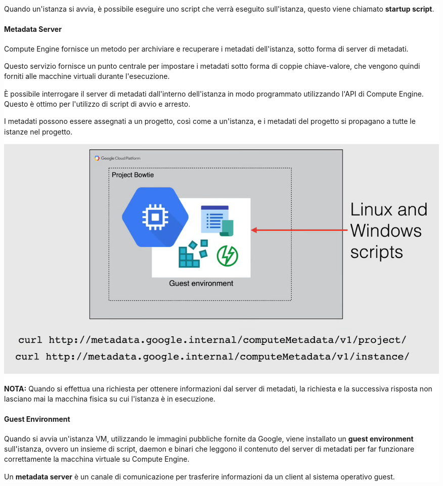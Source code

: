 Quando un'istanza si avvia, è possibile eseguire uno script che verrà eseguito sull'istanza, questo viene chiamato **startup script**.

#### Metadata Server

Compute Engine fornisce un metodo per archiviare e recuperare i metadati dell'istanza, sotto forma di server di metadati.

Questo servizio fornisce un punto centrale per impostare i metadati sotto forma di coppie chiave-valore, che vengono quindi forniti alle macchine virtuali durante l'esecuzione.

È possibile interrogare il server di metadati dall'interno dell'istanza in modo programmato utilizzando l'API di Compute Engine. Questo è ottimo per l'utilizzo di script di avvio e arresto.

I metadati possono essere assegnati a un progetto, così come a un'istanza, e i metadati del progetto si propagano a tutte le istanze nel progetto.

![Server di Metadati](../images/05_Managing_Instances_03.png)

**NOTA:** Quando si effettua una richiesta per ottenere informazioni dal server di metadati, la richiesta e la successiva risposta non lasciano mai la macchina fisica su cui l'istanza è in esecuzione.

#### Guest Environment

Quando si avvia un'istanza VM, utilizzando le immagini pubbliche fornite da Google, viene installato un **guest environment** sull'istanza, ovvero un insieme di script, daemon e binari che leggono il contenuto del server di metadati per far funzionare correttamente la macchina virtuale su Compute Engine.

Un **metadata server** è un canale di comunicazione per trasferire informazioni da un client al sistema operativo guest.
